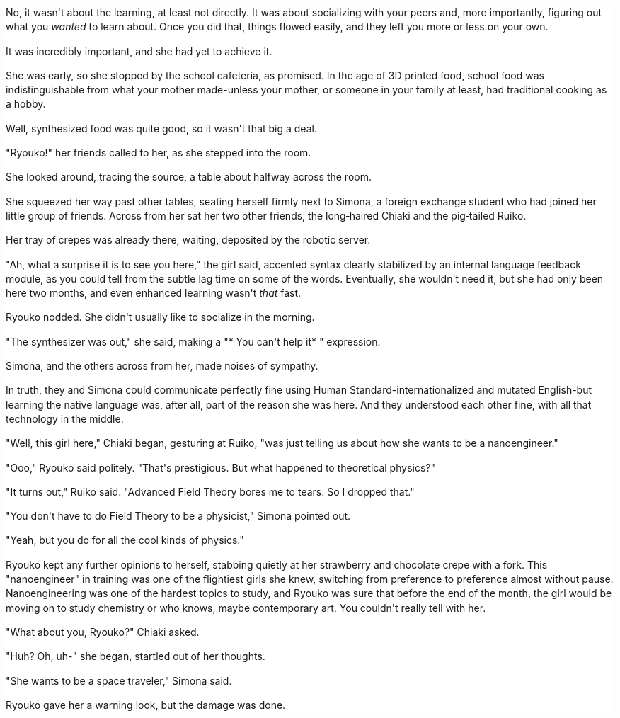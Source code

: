 No, it wasn't about the learning, at least not directly. It was about socializing with your peers and, more importantly, figuring out what you *wanted* to learn about. Once you did that, things flowed easily, and they left you more or less on your own.

It was incredibly important, and she had yet to achieve it.

She was early, so she stopped by the school cafeteria, as promised. In the age of 3D printed food, school food was indistinguishable from what your mother made-unless your mother, or someone in your family at least, had traditional cooking as a hobby.

Well, synthesized food was quite good, so it wasn't that big a deal.

"Ryouko!" her friends called to her, as she stepped into the room.

She looked around, tracing the source, a table about halfway across the room.

She squeezed her way past other tables, seating herself firmly next to Simona, a foreign exchange student who had joined her little group of friends. Across from her sat her two other friends, the long‐haired Chiaki and the pig‐tailed Ruiko.

Her tray of crepes was already there, waiting, deposited by the robotic server.

"Ah, what a surprise it is to see you here," the girl said, accented syntax clearly stabilized by an internal language feedback module, as you could tell from the subtle lag time on some of the words. Eventually, she wouldn't need it, but she had only been here two months, and even enhanced learning wasn't *that* fast.

Ryouko nodded. She didn't usually like to socialize in the morning.

"The synthesizer was out," she said, making a "* You can't help it* " expression.

Simona, and the others across from her, made noises of sympathy.

In truth, they and Simona could communicate perfectly fine using Human Standard-internationalized and mutated English-but learning the native language was, after all, part of the reason she was here. And they understood each other fine, with all that technology in the middle.

"Well, this girl here," Chiaki began, gesturing at Ruiko, "was just telling us about how she wants to be a nanoengineer."

"Ooo," Ryouko said politely. "That's prestigious. But what happened to theoretical physics?"

"It turns out," Ruiko said. "Advanced Field Theory bores me to tears. So I dropped that."

"You don't have to do Field Theory to be a physicist," Simona pointed out.

"Yeah, but you do for all the cool kinds of physics."

Ryouko kept any further opinions to herself, stabbing quietly at her strawberry and chocolate crepe with a fork. This "nanoengineer" in training was one of the flightiest girls she knew, switching from preference to preference almost without pause. Nanoengineering was one of the hardest topics to study, and Ryouko was sure that before the end of the month, the girl would be moving on to study chemistry or who knows, maybe contemporary art. You couldn't really tell with her.

"What about you, Ryouko?" Chiaki asked.

"Huh? Oh, uh-" she began, startled out of her thoughts.

"She wants to be a space traveler," Simona said.

Ryouko gave her a warning look, but the damage was done.
